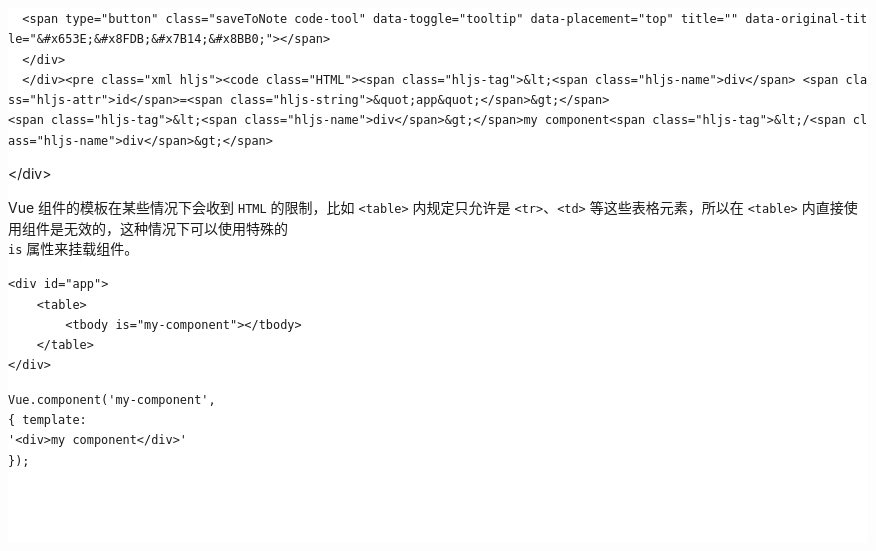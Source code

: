       <span type="button" class="saveToNote code-tool" data-toggle="tooltip" data-placement="top" title="" data-original-title="&#x653E;&#x8FDB;&#x7B14;&#x8BB0;"></span>
      </div>
      </div><pre class="xml hljs"><code class="HTML"><span class="hljs-tag">&lt;<span class="hljs-name">div</span> <span class="hljs-attr">id</span>=<span class="hljs-string">&quot;app&quot;</span>&gt;</span>
    <span class="hljs-tag">&lt;<span class="hljs-name">div</span>&gt;</span>my component<span class="hljs-tag">&lt;/<span class="hljs-name">div</span>&gt;</span>
<span class="hljs-tag">&lt;/<span class="hljs-name">div</span>&gt;</span></code></pre>
<p>Vue &#x7EC4;&#x4EF6;&#x7684;&#x6A21;&#x677F;&#x5728;&#x67D0;&#x4E9B;&#x60C5;&#x51B5;&#x4E0B;&#x4F1A;&#x6536;&#x5230; <code>HTML</code> &#x7684;&#x9650;&#x5236;&#xFF0C;&#x6BD4;&#x5982; <code>&lt;table&gt;</code> &#x5185;&#x89C4;&#x5B9A;&#x53EA;&#x5141;&#x8BB8;&#x662F; <code>&lt;tr&gt;</code>&#x3001;<code>&lt;td&gt;</code> &#x7B49;&#x8FD9;&#x4E9B;&#x8868;&#x683C;&#x5143;&#x7D20;&#xFF0C;&#x6240;&#x4EE5;&#x5728; <code>&lt;table&gt;</code> &#x5185;&#x76F4;&#x63A5;&#x4F7F;&#x7528;&#x7EC4;&#x4EF6;&#x662F;&#x65E0;&#x6548;&#x7684;&#xFF0C;&#x8FD9;&#x79CD;&#x60C5;&#x51B5;&#x4E0B;&#x53EF;&#x4EE5;&#x4F7F;&#x7528;&#x7279;&#x6B8A;&#x7684;<br><code>is</code> &#x5C5E;&#x6027;&#x6765;&#x6302;&#x8F7D;&#x7EC4;&#x4EF6;&#x3002;</p>
<div class="widget-codetool" style="display:none;">
      <div class="widget-codetool--inner">
      <span class="selectCode code-tool" data-toggle="tooltip" data-placement="top" title="" data-original-title="&#x5168;&#x9009;"></span>
      <span type="button" class="copyCode code-tool" data-toggle="tooltip" data-placement="top" data-clipboard-text="&lt;div id=&quot;app&quot;&gt;
    &lt;table&gt;
        &lt;tbody is=&quot;my-component&quot;&gt;&lt;/tbody&gt;
    &lt;/table&gt;
&lt;/div&gt;" title="" data-original-title="&#x590D;&#x5236;"></span>
      <span type="button" class="saveToNote code-tool" data-toggle="tooltip" data-placement="top" title="" data-original-title="&#x653E;&#x8FDB;&#x7B14;&#x8BB0;"></span>
      </div>
      </div><pre class="xml hljs"><code class="HTML"><span class="hljs-tag">&lt;<span class="hljs-name">div</span> <span class="hljs-attr">id</span>=<span class="hljs-string">&quot;app&quot;</span>&gt;</span>
    <span class="hljs-tag">&lt;<span class="hljs-name">table</span>&gt;</span>
        <span class="hljs-tag">&lt;<span class="hljs-name">tbody</span> <span class="hljs-attr">is</span>=<span class="hljs-string">&quot;my-component&quot;</span>&gt;</span><span class="hljs-tag">&lt;/<span class="hljs-name">tbody</span>&gt;</span>
    <span class="hljs-tag">&lt;/<span class="hljs-name">table</span>&gt;</span>
<span class="hljs-tag">&lt;/<span class="hljs-name">div</span>&gt;</span></code></pre>
<div class="widget-codetool" style="display:none;">
      <div class="widget-codetool--inner">
      <span class="selectCode code-tool" data-toggle="tooltip" data-placement="top" title="" data-original-title="&#x5168;&#x9009;"></span>
      <span type="button" class="copyCode code-tool" data-toggle="tooltip" data-placement="top" data-clipboard-text="Vue.component(&apos;my-component&apos;, {
    template: &apos;&lt;div&gt;my component&lt;/div&gt;&apos;
});

var app = new Vue({
    el: &apos;#app&apos;
});" title="" data-original-title="&#x590D;&#x5236;"></span>
      <span type="button" class="saveToNote code-tool" data-toggle="tooltip" data-placement="top" title="" data-original-title="&#x653E;&#x8FDB;&#x7B14;&#x8BB0;"></span>
      </div>
      </div><pre class="javascript hljs"><code class="JavaScript">Vue.component(<span class="hljs-string">&apos;my-component&apos;</span>, {
    <span class="hljs-attr">template</span>: <span class="hljs-string">&apos;&lt;div&gt;my component&lt;/div&gt;&apos;</span>
});
